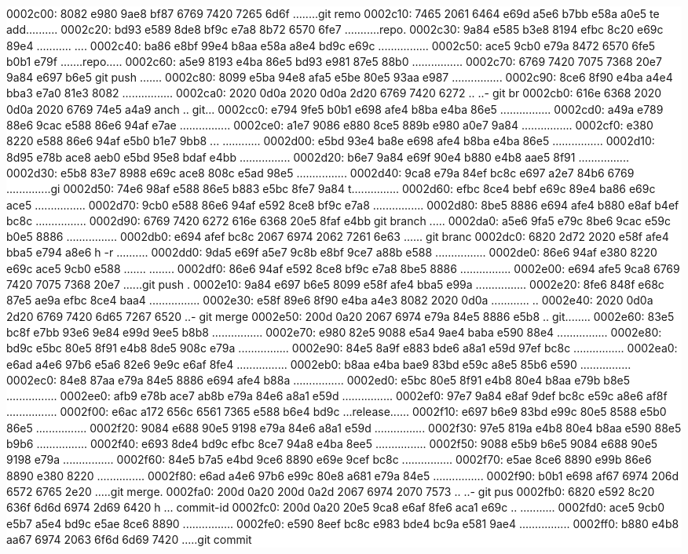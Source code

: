 0002c00: 8082 e980 9ae8 bf87 6769 7420 7265 6d6f  ........git remo
0002c10: 7465 2061 6464 e69d a5e6 b7bb e58a a0e5  te add..........
0002c20: bd93 e589 8de8 bf9c e7a8 8b72 6570 6fe7  ...........repo.
0002c30: 9a84 e585 b3e8 8194 efbc 8c20 e69c 89e4  ........... ....
0002c40: ba86 e8bf 99e4 b8aa e58a a8e4 bd9c e69c  ................
0002c50: ace5 9cb0 e79a 8472 6570 6fe5 b0b1 e79f  .......repo.....
0002c60: a5e9 8193 e4ba 86e5 bd93 e981 87e5 88b0  ................
0002c70: 6769 7420 7075 7368 20e7 9a84 e697 b6e5  git push .......
0002c80: 8099 e5ba 94e8 afa5 e5be 80e5 93aa e987  ................
0002c90: 8ce6 8f90 e4ba a4e4 bba3 e7a0 81e3 8082  ................
0002ca0: 2020 0d0a 2020 0d0a 2d20 6769 7420 6272    ..  ..- git br
0002cb0: 616e 6368 2020 0d0a 2020 6769 74e5 a4a9  anch  ..  git...
0002cc0: e794 9fe5 b0b1 e698 afe4 b8ba e4ba 86e5  ................
0002cd0: a49a e789 88e6 9cac e588 86e6 94af e7ae  ................
0002ce0: a1e7 9086 e880 8ce5 889b e980 a0e7 9a84  ................
0002cf0: e380 8220 e588 86e6 94af e5b0 b1e7 9bb8  ... ............
0002d00: e5bd 93e4 ba8e e698 afe4 b8ba e4ba 86e5  ................
0002d10: 8d95 e78b ace8 aeb0 e5bd 95e8 bdaf e4bb  ................
0002d20: b6e7 9a84 e69f 90e4 b880 e4b8 aae5 8f91  ................
0002d30: e5b8 83e7 8988 e69c ace8 808c e5ad 98e5  ................
0002d40: 9ca8 e79a 84ef bc8c e697 a2e7 84b6 6769  ..............gi
0002d50: 74e6 98af e588 86e5 b883 e5bc 8fe7 9a84  t...............
0002d60: efbc 8ce4 bebf e69c 89e4 ba86 e69c ace5  ................
0002d70: 9cb0 e588 86e6 94af e592 8ce8 bf9c e7a8  ................
0002d80: 8be5 8886 e694 afe4 b880 e8af b4ef bc8c  ................
0002d90: 6769 7420 6272 616e 6368 20e5 8faf e4bb  git branch .....
0002da0: a5e6 9fa5 e79c 8be6 9cac e59c b0e5 8886  ................
0002db0: e694 afef bc8c 2067 6974 2062 7261 6e63  ...... git branc
0002dc0: 6820 2d72 2020 e58f afe4 bba5 e794 a8e6  h -r  ..........
0002dd0: 9da5 e69f a5e7 9c8b e8bf 9ce7 a88b e588  ................
0002de0: 86e6 94af e380 8220 e69c ace5 9cb0 e588  ....... ........
0002df0: 86e6 94af e592 8ce8 bf9c e7a8 8be5 8886  ................
0002e00: e694 afe5 9ca8 6769 7420 7075 7368 20e7  ......git push .
0002e10: 9a84 e697 b6e5 8099 e58f afe4 bba5 e99a  ................
0002e20: 8fe6 848f e68c 87e5 ae9a efbc 8ce4 baa4  ................
0002e30: e58f 89e6 8f90 e4ba a4e3 8082 2020 0d0a  ............  ..
0002e40: 2020 0d0a 2d20 6769 7420 6d65 7267 6520    ..- git merge 
0002e50: 200d 0a20 2067 6974 e79a 84e5 8886 e5b8   ..  git........
0002e60: 83e5 bc8f e7bb 93e6 9e84 e99d 9ee5 b8b8  ................
0002e70: e980 82e5 9088 e5a4 9ae4 baba e590 88e4  ................
0002e80: bd9c e5bc 80e5 8f91 e4b8 8de5 908c e79a  ................
0002e90: 84e5 8a9f e883 bde6 a8a1 e59d 97ef bc8c  ................
0002ea0: e6ad a4e6 97b6 e5a6 82e6 9e9c e6af 8fe4  ................
0002eb0: b8aa e4ba bae9 83bd e59c a8e5 85b6 e590  ................
0002ec0: 84e8 87aa e79a 84e5 8886 e694 afe4 b88a  ................
0002ed0: e5bc 80e5 8f91 e4b8 80e4 b8aa e79b b8e5  ................
0002ee0: afb9 e78b ace7 ab8b e79a 84e6 a8a1 e59d  ................
0002ef0: 97e7 9a84 e8af 9def bc8c e59c a8e6 af8f  ................
0002f00: e6ac a172 656c 6561 7365 e588 b6e4 bd9c  ...release......
0002f10: e697 b6e9 83bd e99c 80e5 8588 e5b0 86e5  ................
0002f20: 9084 e688 90e5 9198 e79a 84e6 a8a1 e59d  ................
0002f30: 97e5 819a e4b8 80e4 b8aa e590 88e5 b9b6  ................
0002f40: e693 8de4 bd9c efbc 8ce7 94a8 e4ba 8ee5  ................
0002f50: 9088 e5b9 b6e5 9084 e688 90e5 9198 e79a  ................
0002f60: 84e5 b7a5 e4bd 9ce6 8890 e69e 9cef bc8c  ................
0002f70: e5ae 8ce6 8890 e99b 86e6 8890 e380 8220  ............... 
0002f80: e6ad a4e6 97b6 e99c 80e8 a681 e79a 84e5  ................
0002f90: b0b1 e698 af67 6974 206d 6572 6765 2e20  .....git merge. 
0002fa0: 200d 0a20 200d 0a2d 2067 6974 2070 7573   ..  ..- git pus
0002fb0: 6820 e592 8c20 636f 6d6d 6974 2d69 6420  h ... commit-id 
0002fc0: 200d 0a20 20e5 9ca8 e6af 8fe6 aca1 e69c   ..  ...........
0002fd0: ace5 9cb0 e5b7 a5e4 bd9c e5ae 8ce6 8890  ................
0002fe0: e590 8eef bc8c e983 bde4 bc9a e581 9ae4  ................
0002ff0: b880 e4b8 aa67 6974 2063 6f6d 6d69 7420  .....git commit 